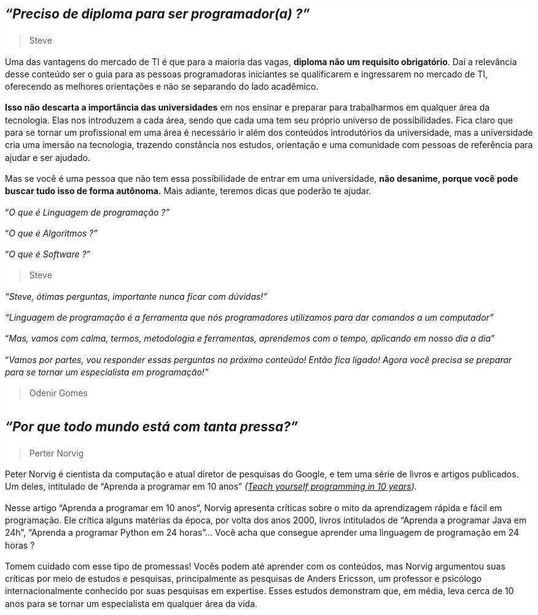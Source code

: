## _“Preciso de diploma para ser programador(a) ?”_

> Steve

Uma das vantagens do mercado de TI é que para a maioria das vagas, **diploma não um requisito obrigatório**. Daí a relevância desse conteúdo ser o guia para as pessoas programadoras iniciantes se qualificarem e ingressarem no mercado de TI, oferecendo as melhores orientações e não se separando do lado acadêmico.

**Isso não descarta a importância das universidades** em nos ensinar e preparar para trabalharmos em qualquer área da tecnologia. Elas nos introduzem a cada área, sendo que cada uma tem seu próprio universo de possibilidades. Fica claro que para se tornar um profissional em uma área é necessário ir além dos conteúdos introdutórios da universidade, mas a universidade cria uma imersão na tecnologia, trazendo constância nos estudos, orientação e uma comunidade com pessoas de referência para ajudar e ser ajudado.

Mas se você é uma pessoa que não tem essa possibilidade de entrar em uma universidade, **não desanime, porque você pode buscar tudo isso de forma autônoma.** Mais adiante, teremos dicas que poderão te ajudar.

“_O que é Linguagem de programação ?”_

“_O que é Algoritmos ?”_

“_O que é Software ?”_

> Steve

_“Steve, ótimas perguntas, importante nunca ficar com dúvidas!”_

_“Linguagem de programação é a ferramenta que nós programadores utilizamos para dar comandos a um computador”_

“_Mas, vamos com calma, termos, metodologia e ferramentas, aprendemos com o tempo, aplicando em nosso dia a dia”_

“_Vamos por partes, vou responder essas perguntas no próximo conteúdo! Então fica ligado! Agora você precisa se preparar para se tornar um especialista em programação!”_

> Odenir Gomes

## _“Por que todo mundo está com tanta pressa?”_

> Perter Norvig

Peter Norvig é cientista da computação e atual diretor de pesquisas do Google, e tem uma série de livros e artigos publicados. Um deles, intitulado de “Aprenda a programar em 10 anos” _([Teach yourself programming in 10 years](https://norvig.com/21-days.html))._

Nesse artigo “Aprenda a programar em 10 anos“, Norvig apresenta críticas sobre o mito da aprendizagem rápida e fácil em programação. Ele crítica alguns matérias da época, por volta dos anos 2000, livros intitulados de “Aprenda a programar Java em 24h”, “Aprenda a programar Python em 24 horas”… Você acha que consegue aprender uma linguagem de programação em 24 horas ?

Tomem cuidado com esse tipo de promessas! Vocês podem até aprender com os conteúdos, mas Norvig argumentou suas críticas por meio de estudos e pesquisas, principalmente as pesquisas de Anders Ericsson, um professor e psicólogo internacionalmente conhecido por suas pesquisas em expertise. Esses estudos demonstram que, em média, leva cerca de 10 anos para se tornar um especialista em qualquer área da vida.
